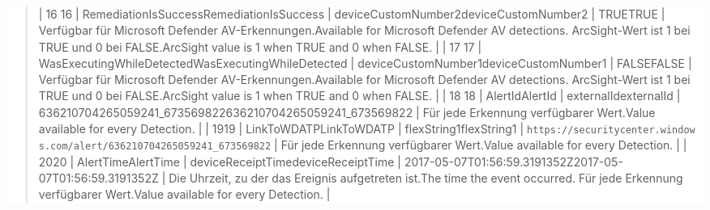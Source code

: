 > | <span data-ttu-id="60c5d-205">16 </span><span class="sxs-lookup"><span data-stu-id="60c5d-205">16</span></span>               | <span data-ttu-id="60c5d-206">RemediationIsSuccess</span><span class="sxs-lookup"><span data-stu-id="60c5d-206">RemediationIsSuccess</span></span>      | <span data-ttu-id="60c5d-207">deviceCustomNumber2</span><span class="sxs-lookup"><span data-stu-id="60c5d-207">deviceCustomNumber2</span></span> | <span data-ttu-id="60c5d-208">TRUE</span><span class="sxs-lookup"><span data-stu-id="60c5d-208">TRUE</span></span>                                                                               | <span data-ttu-id="60c5d-209">Verfügbar für Microsoft Defender AV-Erkennungen.</span><span class="sxs-lookup"><span data-stu-id="60c5d-209">Available for Microsoft Defender AV detections.</span></span> <span data-ttu-id="60c5d-210">ArcSight-Wert ist 1 bei TRUE und 0 bei FALSE.</span><span class="sxs-lookup"><span data-stu-id="60c5d-210">ArcSight value is 1 when TRUE and 0 when FALSE.</span></span>                                                                                    |
> | <span data-ttu-id="60c5d-211">17 </span><span class="sxs-lookup"><span data-stu-id="60c5d-211">17</span></span>               | <span data-ttu-id="60c5d-212">WasExecutingWhileDetected</span><span class="sxs-lookup"><span data-stu-id="60c5d-212">WasExecutingWhileDetected</span></span> | <span data-ttu-id="60c5d-213">deviceCustomNumber1</span><span class="sxs-lookup"><span data-stu-id="60c5d-213">deviceCustomNumber1</span></span> | <span data-ttu-id="60c5d-214">FALSE</span><span class="sxs-lookup"><span data-stu-id="60c5d-214">FALSE</span></span>                                                                              | <span data-ttu-id="60c5d-215">Verfügbar für Microsoft Defender AV-Erkennungen.</span><span class="sxs-lookup"><span data-stu-id="60c5d-215">Available for Microsoft Defender AV detections.</span></span> <span data-ttu-id="60c5d-216">ArcSight-Wert ist 1 bei TRUE und 0 bei FALSE.</span><span class="sxs-lookup"><span data-stu-id="60c5d-216">ArcSight value is 1 when TRUE and 0 when FALSE.</span></span>                                                                                    |
> | <span data-ttu-id="60c5d-217">18 </span><span class="sxs-lookup"><span data-stu-id="60c5d-217">18</span></span>               | <span data-ttu-id="60c5d-218">AlertId</span><span class="sxs-lookup"><span data-stu-id="60c5d-218">AlertId</span></span>                   | <span data-ttu-id="60c5d-219">externalId</span><span class="sxs-lookup"><span data-stu-id="60c5d-219">externalId</span></span>          | <span data-ttu-id="60c5d-220">636210704265059241_673569822</span><span class="sxs-lookup"><span data-stu-id="60c5d-220">636210704265059241_673569822</span></span>                                                       | <span data-ttu-id="60c5d-221">Für jede Erkennung verfügbarer Wert.</span><span class="sxs-lookup"><span data-stu-id="60c5d-221">Value available for every Detection.</span></span>                                                                                                                                               |
> | <span data-ttu-id="60c5d-222">19</span><span class="sxs-lookup"><span data-stu-id="60c5d-222">19</span></span>               | <span data-ttu-id="60c5d-223">LinkToWDATP</span><span class="sxs-lookup"><span data-stu-id="60c5d-223">LinkToWDATP</span></span>               | <span data-ttu-id="60c5d-224">flexString1</span><span class="sxs-lookup"><span data-stu-id="60c5d-224">flexString1</span></span>         | `https://securitycenter.windows.com/alert/636210704265059241_673569822`            | <span data-ttu-id="60c5d-225">Für jede Erkennung verfügbarer Wert.</span><span class="sxs-lookup"><span data-stu-id="60c5d-225">Value available for every Detection.</span></span>                                                                                                                                               |
> | <span data-ttu-id="60c5d-226">20</span><span class="sxs-lookup"><span data-stu-id="60c5d-226">20</span></span>               | <span data-ttu-id="60c5d-227">AlertTime</span><span class="sxs-lookup"><span data-stu-id="60c5d-227">AlertTime</span></span>                 | <span data-ttu-id="60c5d-228">deviceReceiptTime</span><span class="sxs-lookup"><span data-stu-id="60c5d-228">deviceReceiptTime</span></span>   | <span data-ttu-id="60c5d-229">2017-05-07T01:56:59.3191352Z</span><span class="sxs-lookup"><span data-stu-id="60c5d-229">2017-05-07T01:56:59.3191352Z</span></span>                                                       | <span data-ttu-id="60c5d-230">Die Uhrzeit, zu der das Ereignis aufgetreten ist.</span><span class="sxs-lookup"><span data-stu-id="60c5d-230">The time the event occurred.</span></span> <span data-ttu-id="60c5d-231">Für jede Erkennung verfügbarer Wert.</span><span class="sxs-lookup"><span data-stu-id="60c5d-231">Value available for every Detection.</span></span>                                                                                       |